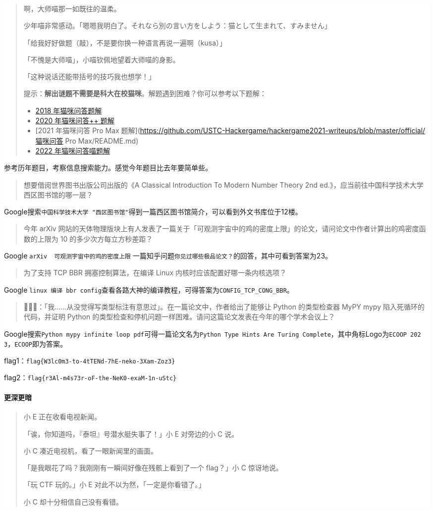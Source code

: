 > 啊，大师喵那一如既往的温柔。
>
> 少年喵非常感动。「嗯嗯我明白了。それなら別の言い方をしよう：猫として生まれて、すみません」
>
> 「给我好好做题（敲），不是要你换一种语言再说一遍啊（kusa）」
>
> 「不愧是大师喵」，小喵钦佩地望着大师喵的身影。
>
> 「这种说话还能带括号的技巧我也想学！」
>
> 提示：**解出谜题不需要是科大在校猫咪**。解题遇到困难？你可以参考以下题解：
>
> - [2018 年猫咪问答题解](https://github.com/ustclug/hackergame2018-writeups/blob/master/official/ustcquiz/README.md)
> - [2020 年猫咪问答++ 题解](https://github.com/USTC-Hackergame/hackergame2020-writeups/blob/master/official/猫咪问答++/README.md)
> - [2021 年猫咪问答 Pro Max 题解](https://github.com/USTC-Hackergame/hackergame2021-writeups/blob/master/official/猫咪问答 Pro Max/README.md)
> - [2022 年猫咪问答喵题解](https://github.com/USTC-Hackergame/hackergame2022-writeups/blob/master/official/猫咪问答喵/README.md)



参考历年题目，考察信息搜索能力。感觉今年题目比去年要简单些。

> 想要借阅世界图书出版公司出版的《A Classical Introduction To Modern Number Theory 2nd ed.》，应当前往中国科学技术大学西区图书馆的哪一层？

Google搜索`中国科学技术大学 "西区图书馆"`得到一篇西区图书馆简介，可以看到外文书库位于12楼。

> 今年 arXiv 网站的天体物理版块上有人发表了一篇关于「可观测宇宙中的鸡的密度上限」的论文，请问论文中作者计算出的鸡密度函数的上限为 10 的多少次方每立方秒差距？

Google `arXiv  可观测宇宙中的鸡的密度上限` 一篇知乎问题`你见过哪些极品论文？`的回答，其中可看到答案为23。

> 为了支持 TCP BBR 拥塞控制算法，在编译 Linux 内核时应该配置好哪一条内核选项？

Google `linux 编译 bbr config`查看各路大神的编译教程，可得答案为`CONFIG_TCP_CONG_BBR`。

> 🥒🥒🥒：「我……从没觉得写类型标注有意思过」。在一篇论文中，作者给出了能够让 Python 的类型检查器 MyPY mypy 陷入死循环的代码，并证明 Python 的类型检查和停机问题一样困难。请问这篇论文发表在今年的哪个学术会议上？

Google搜索`Python mypy infinite loop pdf`可得一篇论文名为`Python Type Hints Are Turing Complete`，其中角标Logo为`ECOOP 2023`，`ECOOP`即为答案。


flag1：`flag{W3lc0m3-to-4tTENd-7hE-neko-3Xam-Zoz3}`

flag2：`flag{r3Al-m4s73r-oF-the-NeK0-exaM-1n-uStc}`

#### 更深更暗

> 小 E 正在收看电视新闻。
>
> 「诶，你知道吗，『泰坦』号潜水艇失事了！」小 E 对旁边的小 C 说。
>
> 小 C 凑近电视机，看了一眼新闻里的画面。
>
> 「是我眼花了吗？我刚刚有一瞬间好像在残骸上看到了一个 flag？」小 C 惊讶地说。
>
> 「玩 CTF 玩的。」小 E 对此不以为然，「一定是你看错了。」
>
> 小 C 却十分相信自己没有看错。
